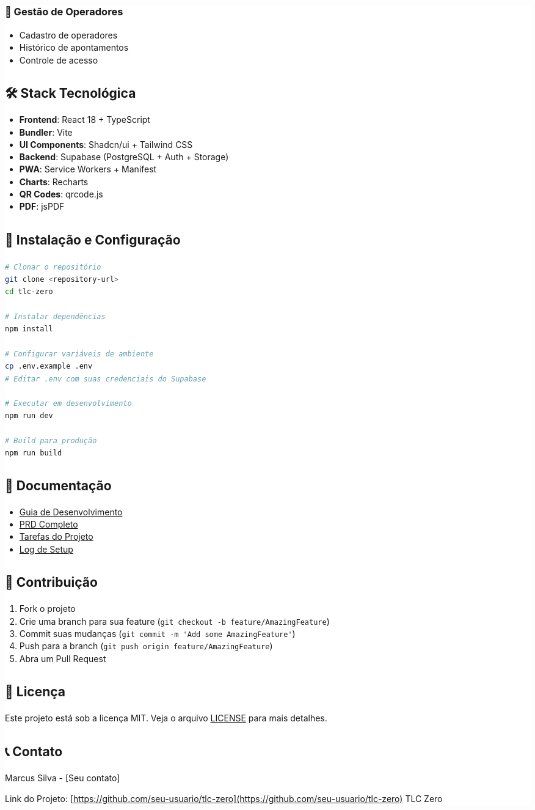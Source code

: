 ### 👥 Gestão de Operadores
- Cadastro de operadores
- Histórico de apontamentos
- Controle de acesso

## 🛠️ Stack Tecnológica

- **Frontend**: React 18 + TypeScript
- **Bundler**: Vite
- **UI Components**: Shadcn/ui + Tailwind CSS
- **Backend**: Supabase (PostgreSQL + Auth + Storage)
- **PWA**: Service Workers + Manifest
- **Charts**: Recharts
- **QR Codes**: qrcode.js
- **PDF**: jsPDF

## 🚀 Instalação e Configuração

```bash
# Clonar o repositório
git clone <repository-url>
cd tlc-zero

# Instalar dependências
npm install

# Configurar variáveis de ambiente
cp .env.example .env
# Editar .env com suas credenciais do Supabase

# Executar em desenvolvimento
npm run dev

# Build para produção
npm run build
```

## 📝 Documentação

- [Guia de Desenvolvimento](.taskmaster/docs/development-guide.md)
- [PRD Completo](.taskmaster/docs/prd.txt)
- [Tarefas do Projeto](.taskmaster/tasks/tasks.json)
- [Log de Setup](.taskmaster/docs/setup-log.md)

## 🤝 Contribuição

1. Fork o projeto
2. Crie uma branch para sua feature (`git checkout -b feature/AmazingFeature`)
3. Commit suas mudanças (`git commit -m 'Add some AmazingFeature'`)
4. Push para a branch (`git push origin feature/AmazingFeature`)
5. Abra um Pull Request

## 📄 Licença

Este projeto está sob a licença MIT. Veja o arquivo [LICENSE](LICENSE) para mais detalhes.

## 📞 Contato

Marcus Silva - [Seu contato]

Link do Projeto: [https://github.com/seu-usuario/tlc-zero](https://github.com/seu-usuario/tlc-zero)
TLC Zero
